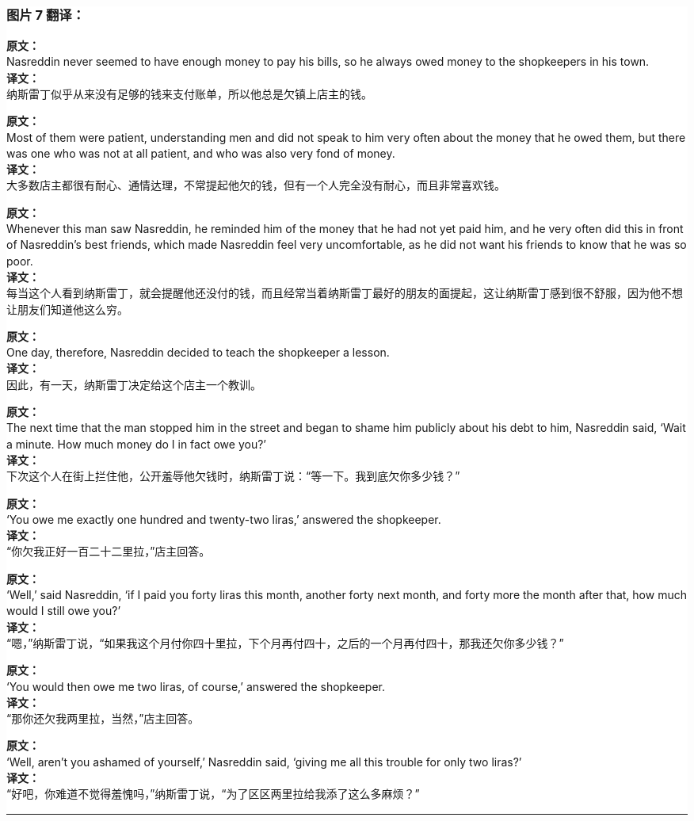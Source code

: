 
### 图片 7 翻译：
**原文：**  
Nasreddin never seemed to have enough money to pay his bills, so he always owed money to the shopkeepers in his town.  
**译文：**  
纳斯雷丁似乎从来没有足够的钱来支付账单，所以他总是欠镇上店主的钱。

**原文：**  
Most of them were patient, understanding men and did not speak to him very often about the money that he owed them, but there was one who was not at all patient, and who was also very fond of money.  
**译文：**  
大多数店主都很有耐心、通情达理，不常提起他欠的钱，但有一个人完全没有耐心，而且非常喜欢钱。

**原文：**  
Whenever this man saw Nasreddin, he reminded him of the money that he had not yet paid him, and he very often did this in front of Nasreddin’s best friends, which made Nasreddin feel very uncomfortable, as he did not want his friends to know that he was so poor.  
**译文：**  
每当这个人看到纳斯雷丁，就会提醒他还没付的钱，而且经常当着纳斯雷丁最好的朋友的面提起，这让纳斯雷丁感到很不舒服，因为他不想让朋友们知道他这么穷。

**原文：**  
One day, therefore, Nasreddin decided to teach the shopkeeper a lesson.  
**译文：**  
因此，有一天，纳斯雷丁决定给这个店主一个教训。

**原文：**  
The next time that the man stopped him in the street and began to shame him publicly about his debt to him, Nasreddin said, ‘Wait a minute. How much money do I in fact owe you?’  
**译文：**  
下次这个人在街上拦住他，公开羞辱他欠钱时，纳斯雷丁说：“等一下。我到底欠你多少钱？”

**原文：**  
‘You owe me exactly one hundred and twenty-two liras,’ answered the shopkeeper.  
**译文：**  
“你欠我正好一百二十二里拉，”店主回答。

**原文：**  
‘Well,’ said Nasreddin, ‘if I paid you forty liras this month, another forty next month, and forty more the month after that, how much would I still owe you?’  
**译文：**  
“嗯，”纳斯雷丁说，“如果我这个月付你四十里拉，下个月再付四十，之后的一个月再付四十，那我还欠你多少钱？”

**原文：**  
‘You would then owe me two liras, of course,’ answered the shopkeeper.  
**译文：**  
“那你还欠我两里拉，当然，”店主回答。

**原文：**  
‘Well, aren’t you ashamed of yourself,’ Nasreddin said, ‘giving me all this trouble for only two liras?’  
**译文：**  
“好吧，你难道不觉得羞愧吗，”纳斯雷丁说，“为了区区两里拉给我添了这么多麻烦？”

---
